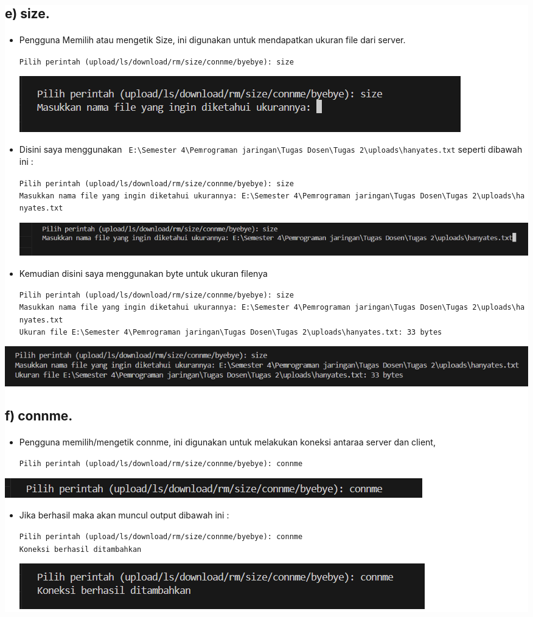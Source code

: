 ## e) **size**.

- Pengguna Memilih atau mengetik Size, ini digunakan untuk mendapatkan ukuran file dari server. 
    ```
    Pilih perintah (upload/ls/download/rm/size/connme/byebye): size
    ```
  ![alt text](https://github.com/MohammadTriBagus/Tugas-FTP-Socket-Programing-On-python/blob/main/Asset/Size_1.png?raw=true)
  
- Disini saya menggunakan `` E:\Semester 4\Pemrograman jaringan\Tugas Dosen\Tugas 2\uploads\hanyates.txt`` seperti dibawah ini :
    ```
    Pilih perintah (upload/ls/download/rm/size/connme/byebye): size
    Masukkan nama file yang ingin diketahui ukurannya: E:\Semester 4\Pemrograman jaringan\Tugas Dosen\Tugas 2\uploads\hanyates.txt
    ```
  ![alt text](https://github.com/MohammadTriBagus/Tugas-FTP-Socket-Programing-On-python/blob/main/Asset/size_2.png?raw=true)

- Kemudian disini saya menggunakan byte untuk ukuran filenya
  ```
  Pilih perintah (upload/ls/download/rm/size/connme/byebye): size
  Masukkan nama file yang ingin diketahui ukurannya: E:\Semester 4\Pemrograman jaringan\Tugas Dosen\Tugas 2\uploads\hanyates.txt
  Ukuran file E:\Semester 4\Pemrograman jaringan\Tugas Dosen\Tugas 2\uploads\hanyates.txt: 33 bytes
  ```
 ![alt text]( https://github.com/MohammadTriBagus/Tugas-FTP-Socket-Programing-On-python/blob/main/Asset/Size_3.png?raw=true)
  

## f) **connme**.
- Pengguna memilih/mengetik connme, ini digunakan untuk melakukan koneksi antaraa server dan client,
    ```
    Pilih perintah (upload/ls/download/rm/size/connme/byebye): connme
    ```
 ![alt text](https://github.com/MohammadTriBagus/Tugas-FTP-Socket-Programing-On-python/blob/main/Asset/connme_1.png?raw=true)

- Jika berhasil maka akan muncul output dibawah ini :
    ```
    Pilih perintah (upload/ls/download/rm/size/connme/byebye): connme
    Koneksi berhasil ditambahkan
    ```
   ![alt text](https://github.com/MohammadTriBagus/Tugas-FTP-Socket-Programing-On-python/blob/main/Asset/connme_2.png?raw=true)
